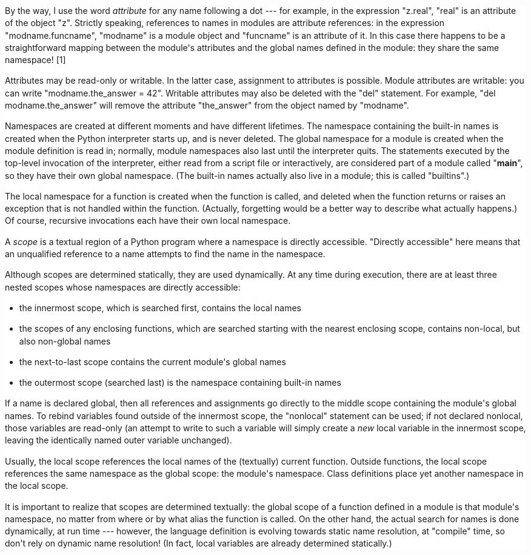 By the way, I use the word *attribute* for any name following a dot --- for example, in the expression "z.real", "real" is an attribute of the object "z".  Strictly speaking, references to names in modules are attribute references: in the expression "modname.funcname", "modname" is a module object and "funcname" is an attribute of it.  In this case there happens to be a straightforward mapping between the module's attributes and the global names defined in the module: they share the same namespace!  [1]

Attributes may be read-only or writable.  In the latter case, assignment to attributes is possible.  Module attributes are writable: you can write "modname.the_answer = 42".  Writable attributes may also be deleted with the "del" statement.  For example, "del modname.the_answer" will remove the attribute "the_answer" from the object named by "modname".

Namespaces are created at different moments and have different lifetimes.  The namespace containing the built-in names is created when the Python interpreter starts up, and is never deleted.  The global namespace for a module is created when the module definition is read in; normally, module namespaces also last until the interpreter quits.  The statements executed by the top-level invocation of the interpreter, either read from a script file or interactively, are considered part of a module called "__main__", so they have their own global namespace.  (The built-in names actually also live in a module; this is called "builtins".)

The local namespace for a function is created when the function is called, and deleted when the function returns or raises an exception that is not handled within the function.  (Actually, forgetting would be a better way to describe what actually happens.)  Of course, recursive invocations each have their own local namespace.

A *scope* is a textual region of a Python program where a namespace is directly accessible.  "Directly accessible" here means that an unqualified reference to a name attempts to find the name in the namespace.

Although scopes are determined statically, they are used dynamically. At any time during execution, there are at least three nested scopes whose namespaces are directly accessible:

* the innermost scope, which is searched first, contains the local names

* the scopes of any enclosing functions, which are searched starting with the nearest enclosing scope, contains non-local, but also non-global names

* the next-to-last scope contains the current module's global names

* the outermost scope (searched last) is the namespace containing built-in names

If a name is declared global, then all references and assignments go directly to the middle scope containing the module's global names.  To rebind variables found outside of the innermost scope, the "nonlocal" statement can be used; if not declared nonlocal, those variables are read-only (an attempt to write to such a variable will simply create a *new* local variable in the innermost scope, leaving the identically named outer variable unchanged).

Usually, the local scope references the local names of the (textually) current function.  Outside functions, the local scope references the same namespace as the global scope: the module's namespace. Class definitions place yet another namespace in the local scope.

It is important to realize that scopes are determined textually: the global scope of a function defined in a module is that module's namespace, no matter from where or by what alias the function is called.  On the other hand, the actual search for names is done dynamically, at run time --- however, the language definition is evolving towards static name resolution, at "compile" time, so don't rely on dynamic name resolution!  (In fact, local variables are already determined statically.)
